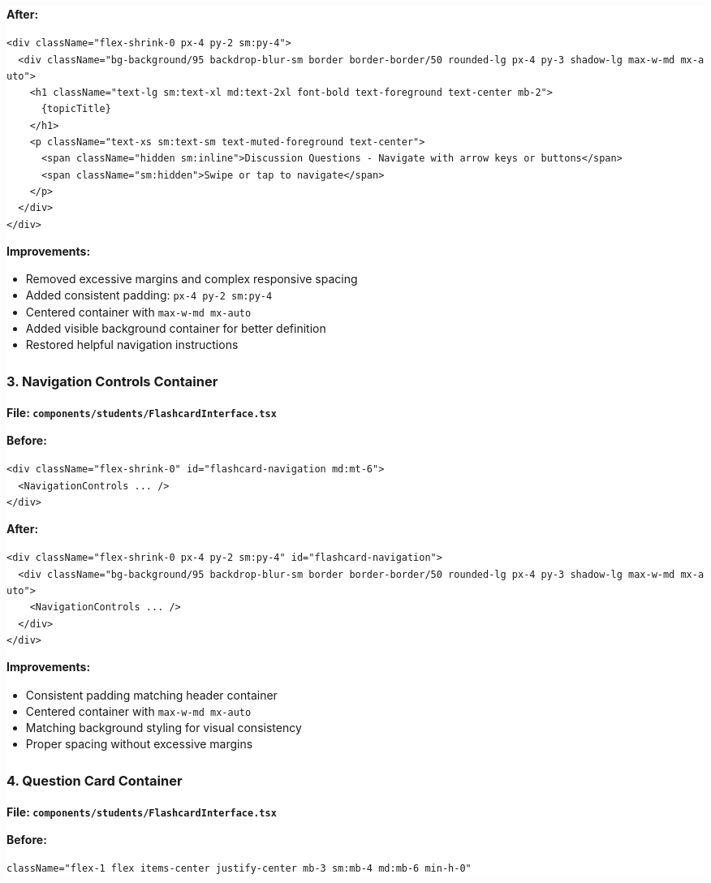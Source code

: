 **After:**
```tsx
<div className="flex-shrink-0 px-4 py-2 sm:py-4">
  <div className="bg-background/95 backdrop-blur-sm border border-border/50 rounded-lg px-4 py-3 shadow-lg max-w-md mx-auto">
    <h1 className="text-lg sm:text-xl md:text-2xl font-bold text-foreground text-center mb-2">
      {topicTitle}
    </h1>
    <p className="text-xs sm:text-sm text-muted-foreground text-center">
      <span className="hidden sm:inline">Discussion Questions - Navigate with arrow keys or buttons</span>
      <span className="sm:hidden">Swipe or tap to navigate</span>
    </p>
  </div>
</div>
```

**Improvements:**
- Removed excessive margins and complex responsive spacing
- Added consistent padding: `px-4 py-2 sm:py-4`
- Centered container with `max-w-md mx-auto`
- Added visible background container for better definition
- Restored helpful navigation instructions

### 3. Navigation Controls Container
**File: `components/students/FlashcardInterface.tsx`**

**Before:**
```tsx
<div className="flex-shrink-0" id="flashcard-navigation md:mt-6">
  <NavigationControls ... />
</div>
```

**After:**
```tsx
<div className="flex-shrink-0 px-4 py-2 sm:py-4" id="flashcard-navigation">
  <div className="bg-background/95 backdrop-blur-sm border border-border/50 rounded-lg px-4 py-3 shadow-lg max-w-md mx-auto">
    <NavigationControls ... />
  </div>
</div>
```

**Improvements:**
- Consistent padding matching header container
- Centered container with `max-w-md mx-auto`
- Matching background styling for visual consistency
- Proper spacing without excessive margins

### 4. Question Card Container
**File: `components/students/FlashcardInterface.tsx`**

**Before:**
```tsx
className="flex-1 flex items-center justify-center mb-3 sm:mb-4 md:mb-6 min-h-0"
```
